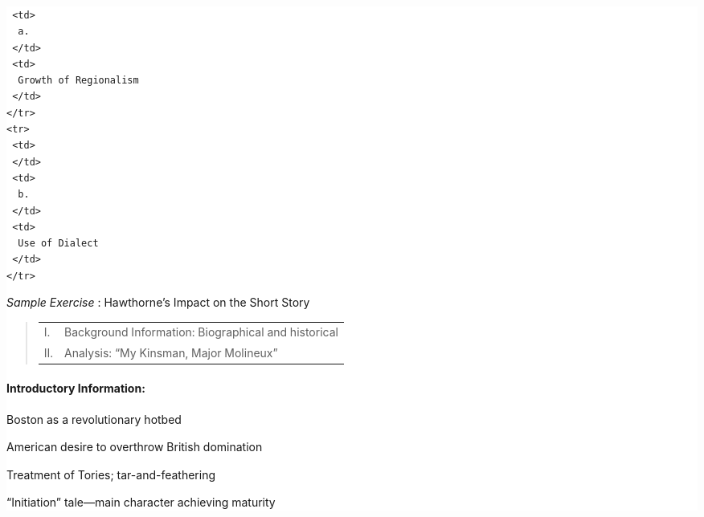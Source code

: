      <td>
      a.
     </td>
     <td>
      Growth of Regionalism
     </td>
    </tr>
    <tr>
     <td>
     </td>
     <td>
      b.
     </td>
     <td>
      Use of Dialect
     </td>
    </tr>
   </table>
  </dl>
 </blockquote>
 <i>
  Sample Exercise
 </i>
 : Hawthorne’s Impact on the Short Story
 <p>
 </p>
 <blockquote>
  <dl>
   <table border="0">
    <tr>
     <td>
      I.
     </td>
     <td>
      Background Information: Biographical and historical
     </td>
    </tr>
    <tr>
     <td>
      II.
     </td>
     <td>
      Analysis: “My Kinsman, Major Molineux”
     </td>
    </tr>
   </table>
  </dl>
 </blockquote>
 <h4>
  Introductory Information:
 </h4>
 Boston as a revolutionary hotbed
 <p>
  American desire to overthrow British domination
 </p>
 <p>
  Treatment of Tories; tar-and-feathering
 </p>
 <p>
  “Initiation” tale—main character achieving maturity
 </p>
 <p>
 </p>
 <blockquote>